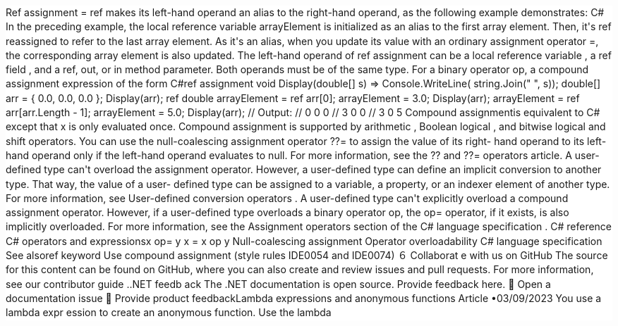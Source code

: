 Ref assignment  = ref makes its left-hand operand an alias to the right-hand operand,
as the following example demonstrates:
C#
In the preceding example, the local reference variable  arrayElement is initialized as an
alias to the first array element. Then, it's ref reassigned to refer to the last array
element. As it's an alias, when you update its value with an ordinary assignment
operator =, the corresponding array element is also updated.
The left-hand operand of ref assignment can be a local reference variable , a ref field ,
and a ref, out, or in method parameter. Both operands must be of the same type.
For a binary operator op, a compound assignment expression of the form
C#ref assignment
void Display(double[] s) => Console.WriteLine( string.Join(" ", s));
double[] arr = { 0.0, 0.0, 0.0 };
Display(arr);
ref double arrayElement = ref arr[0];
arrayElement = 3.0;
Display(arr);
arrayElement = ref arr[arr.Length - 1];
arrayElement = 5.0;
Display(arr);
// Output:
// 0 0 0
// 3 0 0
// 3 0 5
Compound assignmentis equivalent to
C#
except that x is only evaluated once.
Compound assignment is supported by arithmetic , Boolean logical , and bitwise logical
and shift  operators.
You can use the null-coalescing assignment operator ??= to assign the value of its right-
hand operand to its left-hand operand only if the left-hand operand evaluates to null.
For more information, see the ?? and ??= operators  article.
A user-defined type can't overload  the assignment operator. However, a user-defined
type can define an implicit conversion to another type. That way, the value of a user-
defined type can be assigned to a variable, a property, or an indexer element of another
type. For more information, see User-defined conversion operators .
A user-defined type can't explicitly overload a compound assignment operator.
However, if a user-defined type overloads a binary operator op, the op= operator, if it
exists, is also implicitly overloaded.
For more information, see the Assignment operators  section of the C# language
specification .
C# reference
C# operators and expressionsx op= y
x = x op y
Null-coalescing assignment
Operator overloadability
C# language specification
See alsoref keyword
Use compound assignment (style rules IDE0054 and IDE0074)
６ Collaborat e with us on
GitHub
The source for this content can
be found on GitHub, where you
can also create and review
issues and pull requests. For
more information, see our
contributor guide ..NET feedb ack
The .NET documentation is open
source. Provide feedback here.
 Open a documentation issue
 Provide product feedbackLambda expressions and anonymous
functions
Article •03/09/2023
You use a lambda expr ession  to create an anonymous function. Use the lambda